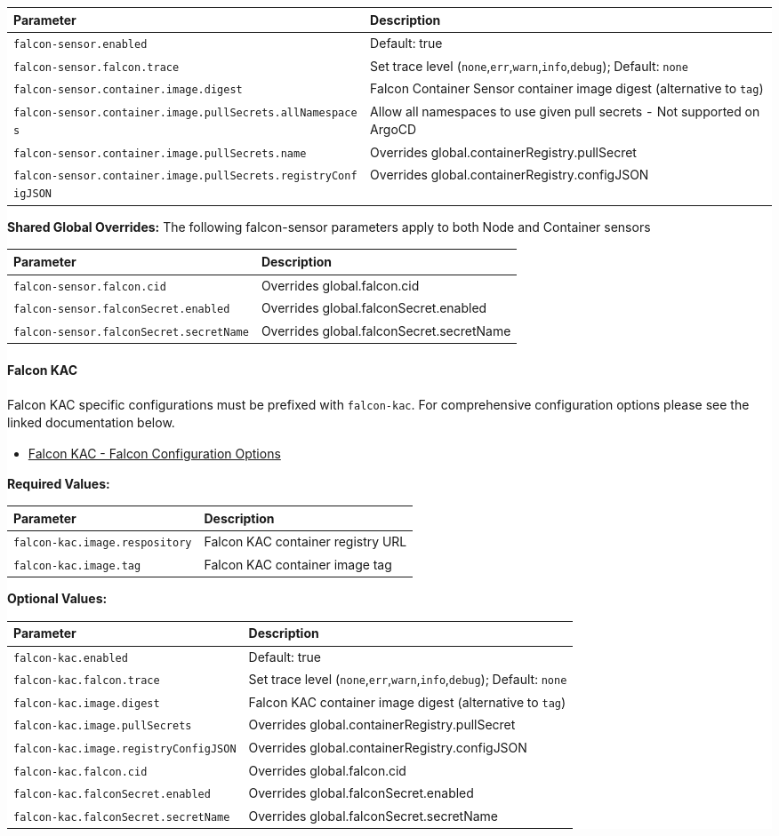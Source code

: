 | Parameter                                                      | Description                                                              |
|:---------------------------------------------------------------|:-------------------------------------------------------------------------|
| `falcon-sensor.enabled`                                        | Default: true                                                            |
| `falcon-sensor.falcon.trace`                                   | Set trace level (`none`,`err`,`warn`,`info`,`debug`); Default: `none`    |
| `falcon-sensor.container.image.digest`                         | Falcon Container Sensor container image digest (alternative to `tag`)    |
| `falcon-sensor.container.image.pullSecrets.allNamespaces`      | Allow all namespaces to use given pull secrets - Not supported on ArgoCD |
| `falcon-sensor.container.image.pullSecrets.name`               | Overrides global.containerRegistry.pullSecret                            |
| `falcon-sensor.container.image.pullSecrets.registryConfigJSON` | Overrides global.containerRegistry.configJSON                            |


**Shared Global Overrides:**
The following falcon-sensor parameters apply to both Node and Container sensors

| Parameter                               | Description                              |
|:----------------------------------------|:-----------------------------------------|
| `falcon-sensor.falcon.cid`              | Overrides global.falcon.cid              |
| `falcon-sensor.falconSecret.enabled`    | Overrides global.falconSecret.enabled    |
| `falcon-sensor.falconSecret.secretName` | Overrides global.falconSecret.secretName |

#### Falcon KAC
Falcon KAC specific configurations must be prefixed with `falcon-kac`. For comprehensive configuration options please see the linked documentation below.
- [Falcon KAC - Falcon Configuration Options](/helm-charts/falcon-kac/README.md#falcon-configuration-options)

**Required Values:**

| Parameter                      | Description                       |
|:-------------------------------|:----------------------------------|
| `falcon-kac.image.respository` | Falcon KAC container registry URL |
| `falcon-kac.image.tag`         | Falcon KAC container image tag    |

**Optional Values:**

| Parameter                             | Description                                                           |
|:--------------------------------------|:----------------------------------------------------------------------|
| `falcon-kac.enabled`                  | Default: true                                                         |
| `falcon-kac.falcon.trace`             | Set trace level (`none`,`err`,`warn`,`info`,`debug`); Default: `none` |
| `falcon-kac.image.digest`             | Falcon KAC container image digest (alternative to `tag`)              |
| `falcon-kac.image.pullSecrets`        | Overrides global.containerRegistry.pullSecret                         |
| `falcon-kac.image.registryConfigJSON` | Overrides global.containerRegistry.configJSON                         |
| `falcon-kac.falcon.cid`               | Overrides global.falcon.cid                                           |
| `falcon-kac.falconSecret.enabled`     | Overrides global.falconSecret.enabled                                 |
| `falcon-kac.falconSecret.secretName`  | Overrides global.falconSecret.secretName                              |

